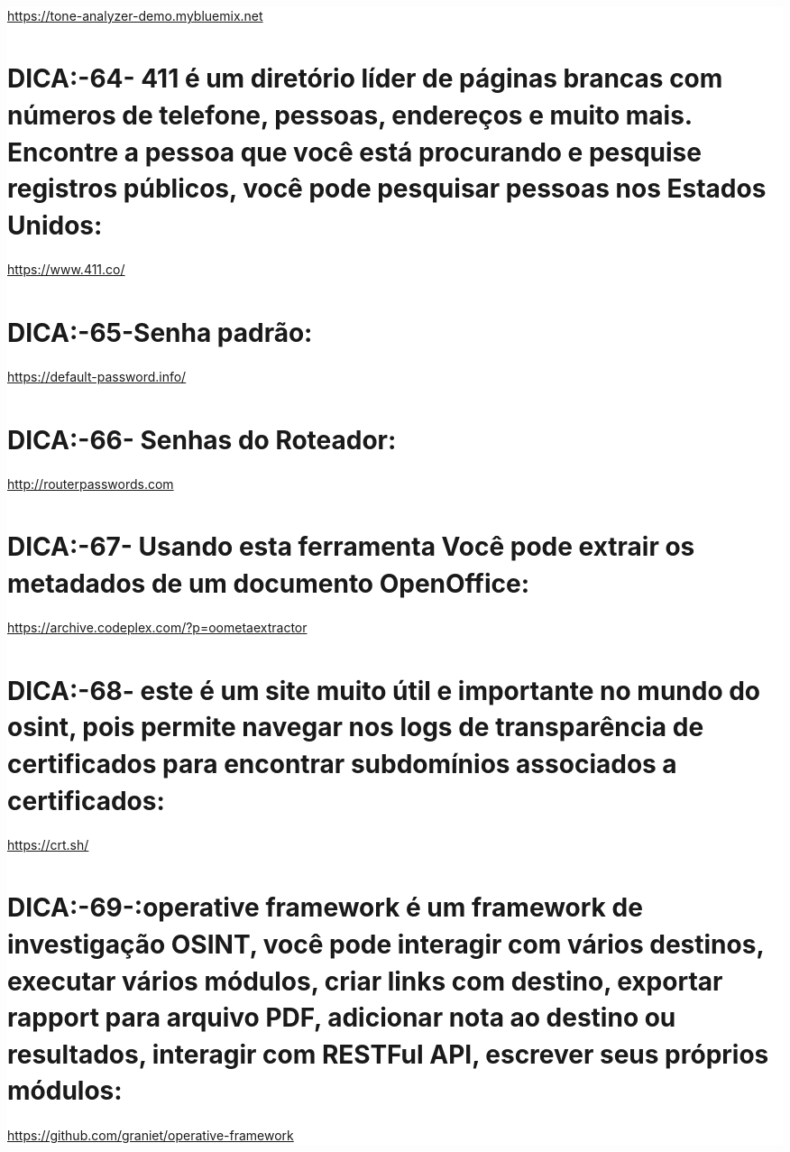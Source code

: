  
 https://tone-analyzer-demo.mybluemix.net
 
 
 
 # DICA:-64- 411 é um diretório líder de páginas brancas com números de telefone, pessoas, endereços e muito mais. Encontre a pessoa que você está procurando e pesquise registros públicos, você pode pesquisar pessoas nos Estados Unidos:
 
 
 https://www.411.co/
 
 
 
 # DICA:-65-Senha padrão:
 
 
 https://default-password.info/
 
 
 
 # DICA:-66- Senhas do Roteador:
 
 
 http://routerpasswords.com
 
 
 # DICA:-67- Usando esta ferramenta Você pode extrair os metadados de um documento OpenOffice:
 
 
 https://archive.codeplex.com/?p=oometaextractor
 
 
 
 # DICA:-68- este é um site muito útil e importante no mundo do osint, pois permite navegar nos logs de transparência de certificados para encontrar subdomínios associados a certificados:
 
 https://crt.sh/
 
 
 
 # DICA:-69-:operative framework é um framework de investigação OSINT, você pode interagir com vários destinos, executar vários módulos, criar links com destino, exportar rapport para arquivo PDF, adicionar nota ao destino ou resultados, interagir com RESTFul API, escrever seus próprios módulos:
 
 
 https://github.com/graniet/operative-framework
 
 